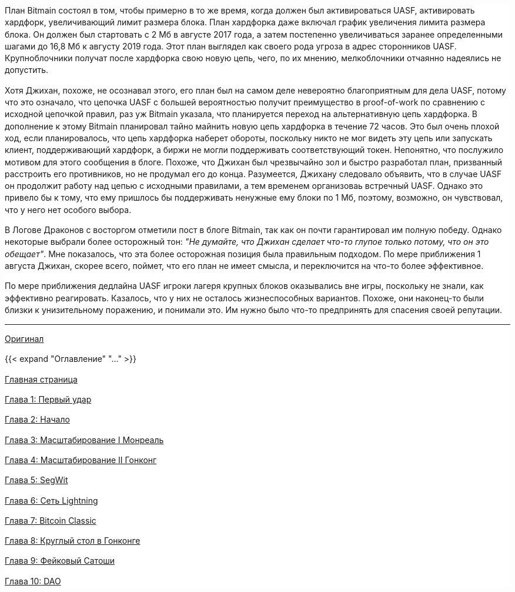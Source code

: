 План Bitmain состоял в том, чтобы примерно в то же время, когда должен был активироваться UASF, активировать хардфорк, увеличивающий лимит размера блока. План хардфорка даже включал график увеличения лимита размера блока. Он должен был стартовать с 2 Мб в августе 2017 года, а затем постепенно увеличиваться заранее определенными шагами до 16,8 Мб к августу 2019 года. Этот план выглядел как своего рода угроза в адрес сторонников UASF. Крупноблочники получат после хардфорка свою новую цепь, чего, по их мнению, мелкоблочники отчаянно надеялись не допустить.

Хотя Джихан, похоже, не осознавал этого, его план был на самом деле невероятно благоприятным для дела UASF, потому что это означало, что цепочка UASF с большей вероятностью получит преимущество в proof-of-work по сравнению с исходной цепочкой правил, раз уж Bitmain указала, что планируется переход на альтернативную цепь хардфорка. В дополнение к этому Bitmain планировал тайно майнить новую цепь хардфорка в течение 72 часов. Это был очень плохой ход, если планировалось, что цепь хардфорка наберет обороты, поскольку никто не мог видеть эту цепь или запускать клиент, поддерживающий хардфорк, а биржи не могли поддерживать соответствующий токен. Непонятно, что послужило мотивом для этого сообщения в блоге. Похоже, что Джихан был чрезвычайно зол и быстро разработал план, призванный расстроить его противников, но не продумал его до конца. Разумеется, Джихану следовало объявить, что в случае UASF он продолжит работу над цепью с исходными правилами, а тем временем организоваь встречный UASF. Однако это привело бы к тому, что ему пришлось бы поддерживать ненужные ему блоки по 1 Мб, поэтому, возможно, он чувствовал, что у него нет особого выбора.

В Логове Драконов с восторгом отметили пост в блоге Bitmain, так как он почти гарантировал им полную победу. Однако некоторые выбрали более осторожный тон: _"Не думайте, что Джихан сделает что-то глупое только потому, что он это обещает"_. Мне показалось, что эта более осторожная позиция была правильным подходом. По мере приближения 1 августа Джихан, скорее всего, поймет, что его план не имеет смысла, и переключится на что-то более эффективное.

По мере приближения дедлайна UASF игроки лагеря крупных блоков оказывались вне игры, поскольку не знали, как эффективно реагировать. Казалось, что у них не осталось жизнеспособных вариантов. Похоже, они наконец-то были близки к унизительному поражению, и понимали это. Им нужно было что-то предпринять для спасения своей репутации.

---

[Оригинал](https://blog.bitmex.com/the-blocksize-war-chapter-17-user-activated-softfork/)

{{< expand "Оглавление" "..." >}}

[Главная страница](/vojna-za-razmer-bloka)

[Глава 1: Первый удар](/vojna-za-razmer-bloka/glava-1)

[Глава 2: Начало](/vojna-za-razmer-bloka/glava-2)

[Глава 3: Масштабирование I Монреаль](/vojna-za-razmer-bloka/glava-3)

[Глава 4: Масштабирование II Гонконг](/vojna-za-razmer-bloka/glava-4)

[Глава 5: SegWit](/vojna-za-razmer-bloka/glava-5)

[Глава 6: Сеть Lightning](/vojna-za-razmer-bloka/glava-6)

[Глава 7: Bitcoin Classic](/vojna-za-razmer-bloka/glava-7)

[Глава 8: Круглый стол в Гонконге](/vojna-za-razmer-bloka/glava-8)

[Глава 9: Фейковый Сатоши](/vojna-za-razmer-bloka/glava-9)

[Глава 10: DAO](/vojna-za-razmer-bloka/glava-10)
